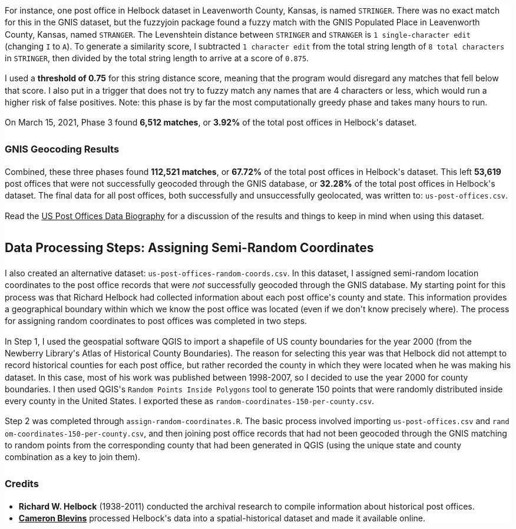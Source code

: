 For instance, one post office in Helbock dataset in Leavenworth County, Kansas, is named `STRINGER`. There was no exact match for this in the GNIS dataset, but the fuzzyjoin package found a fuzzy match with the GNIS Populated Place in Leavenworth County, Kansas, named `STRANGER`. The Levenshtein distance between `STRINGER` and `STRANGER` is `1 single-character edit` (changing `I` to `A`). To generate a similarity score, I subtracted `1 character edit` from the total string length of `8 total characters` in `STRINGER`, then divided by the total string length to arrive at a score of `0.875`.

I used a **threshold of 0.75** for this string distance score, meaning that the program would disregard any matches that fell below that score. I also put in a trigger that does not try to fuzzy match any names that are 4 characters or less, which would run a higher risk of false positives. Note: this phase is by far the most computationally greedy phase and takes many hours to run.

On March 15, 2021, Phase 3 found **6,512 matches**, or **3.92%** of the total post offices in Helbock's dataset.

### GNIS Geocoding Results

Combined, these three phases found **112,521 matches**, or **67.72%** of the total post offices in Helbock's dataset. This left **53,619** post offices that were not successfully geocoded through the GNIS database, or **32.28%** of the total post offices in Helbock's dataset. The final data for all post offices, both successfully and unsuccessfully geolocated, was written to: `us-post-offices.csv`.

Read the [US Post Offices Data Biography](https://cblevins.github.io/us-post-offices/data-biography) for a discussion of the results and things to keep in mind when using this dataset.

## Data Processing Steps: Assigning Semi-Random Coordinates

I also created an alternative dataset: `us-post-offices-random-coords.csv`. In this dataset, I assigned semi-random location coordinates to the post office records that were *not* successfully geocoded through the GNIS database. My starting point for this process was that Richard Helbock had collected information about each post office's county and state. This information provides a geographical boundary within which we know the post office was located (even if we don't know precisely where). The process for assigning random coordinates to post offices was completed in two steps.

In Step 1, I used the geospatial software QGIS to import a shapefile of US county boundaries for the year 2000 (from the Newberry Library's Atlas of Historical County Boundaries). The reason for selecting this year was that Helbock did not attempt to record historical counties for each post office, but rather recorded the county in which they were located when he was making his dataset. In this case, most of his work was published between 1998-2007, so I decided to use the year 2000 for county boundaries. I then used QGIS's `Random Points Inside Polygons` tool to generate 150 points that were randomly distributed inside every county in the United States. I exported these as `random-coordinates-150-per-county.csv`.

Step 2 was completed through `assign-random-coordinates.R`. The basic process involved importing `us-post-offices.csv` and `random-coordinates-150-per-county.csv`, and then joining post office records that had not been geocoded through the GNIS matching to random points from the corresponding county that had been generated in QGIS (using the unique state and county combination as a key to join them).

### Credits

- **Richard W. Helbock** (1938-2011) conducted the archival research to compile information about historical post offices. 
- [**Cameron Blevins**](https://cameronblevins.org) processed Helbock's data into a spatial-historical dataset and made it available online.
